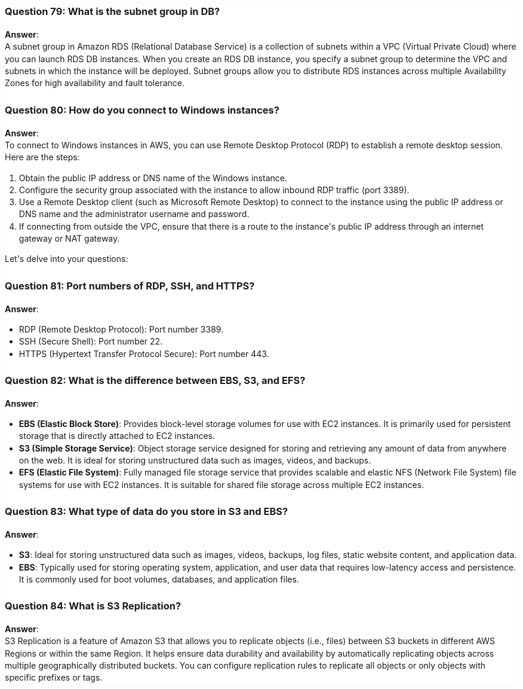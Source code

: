 ### Question 79: What is the subnet group in DB?
**Answer**:  
A subnet group in Amazon RDS (Relational Database Service) is a collection of subnets within a VPC (Virtual Private Cloud) where you can launch RDS DB instances. When you create an RDS DB instance, you specify a subnet group to determine the VPC and subnets in which the instance will be deployed. Subnet groups allow you to distribute RDS instances across multiple Availability Zones for high availability and fault tolerance.

### Question 80: How do you connect to Windows instances?
**Answer**:  
To connect to Windows instances in AWS, you can use Remote Desktop Protocol (RDP) to establish a remote desktop session. Here are the steps:
1. Obtain the public IP address or DNS name of the Windows instance.
2. Configure the security group associated with the instance to allow inbound RDP traffic (port 3389).
3. Use a Remote Desktop client (such as Microsoft Remote Desktop) to connect to the instance using the public IP address or DNS name and the administrator username and password.
4. If connecting from outside the VPC, ensure that there is a route to the instance's public IP address through an internet gateway or NAT gateway.

Let's delve into your questions:

### Question 81: Port numbers of RDP, SSH, and HTTPS?
**Answer**:  
- RDP (Remote Desktop Protocol): Port number 3389.
- SSH (Secure Shell): Port number 22.
- HTTPS (Hypertext Transfer Protocol Secure): Port number 443.

### Question 82: What is the difference between EBS, S3, and EFS?
**Answer**:  
- **EBS (Elastic Block Store)**: Provides block-level storage volumes for use with EC2 instances. It is primarily used for persistent storage that is directly attached to EC2 instances.
- **S3 (Simple Storage Service)**: Object storage service designed for storing and retrieving any amount of data from anywhere on the web. It is ideal for storing unstructured data such as images, videos, and backups.
- **EFS (Elastic File System)**: Fully managed file storage service that provides scalable and elastic NFS (Network File System) file systems for use with EC2 instances. It is suitable for shared file storage across multiple EC2 instances.

### Question 83: What type of data do you store in S3 and EBS?
**Answer**:  
- **S3**: Ideal for storing unstructured data such as images, videos, backups, log files, static website content, and application data.
- **EBS**: Typically used for storing operating system, application, and user data that requires low-latency access and persistence. It is commonly used for boot volumes, databases, and application files.

### Question 84: What is S3 Replication?
**Answer**:  
S3 Replication is a feature of Amazon S3 that allows you to replicate objects (i.e., files) between S3 buckets in different AWS Regions or within the same Region. It helps ensure data durability and availability by automatically replicating objects across multiple geographically distributed buckets. You can configure replication rules to replicate all objects or only objects with specific prefixes or tags.

